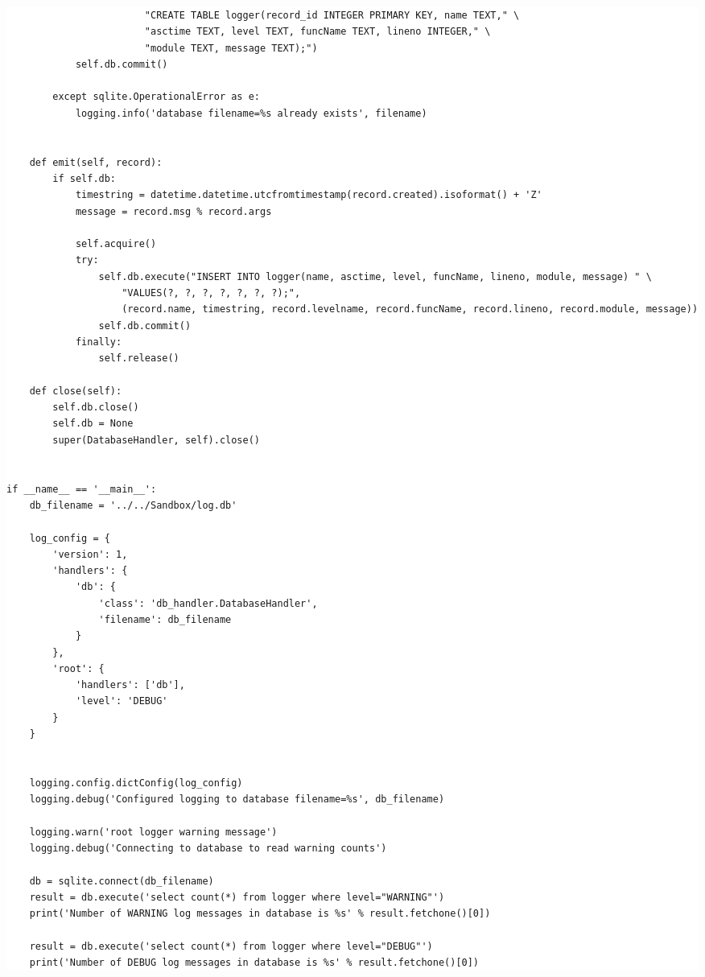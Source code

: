 ```
                        "CREATE TABLE logger(record_id INTEGER PRIMARY KEY, name TEXT," \
                        "asctime TEXT, level TEXT, funcName TEXT, lineno INTEGER," \
                        "module TEXT, message TEXT);")
            self.db.commit()

        except sqlite.OperationalError as e:
            logging.info('database filename=%s already exists', filename)


    def emit(self, record):
        if self.db:
            timestring = datetime.datetime.utcfromtimestamp(record.created).isoformat() + 'Z'
            message = record.msg % record.args

            self.acquire()
            try:
                self.db.execute("INSERT INTO logger(name, asctime, level, funcName, lineno, module, message) " \
                    "VALUES(?, ?, ?, ?, ?, ?, ?);",
                    (record.name, timestring, record.levelname, record.funcName, record.lineno, record.module, message))
                self.db.commit()
            finally:
                self.release()

    def close(self):
        self.db.close()
        self.db = None
        super(DatabaseHandler, self).close()


if __name__ == '__main__':
    db_filename = '../../Sandbox/log.db'

    log_config = {
        'version': 1,
        'handlers': {
            'db': {
                'class': 'db_handler.DatabaseHandler',
                'filename': db_filename
            }
        },
        'root': {
            'handlers': ['db'],
            'level': 'DEBUG'
        }
    }


    logging.config.dictConfig(log_config)
    logging.debug('Configured logging to database filename=%s', db_filename)

    logging.warn('root logger warning message')
    logging.debug('Connecting to database to read warning counts')

    db = sqlite.connect(db_filename)
    result = db.execute('select count(*) from logger where level="WARNING"')
    print('Number of WARNING log messages in database is %s' % result.fetchone()[0])

    result = db.execute('select count(*) from logger where level="DEBUG"')
    print('Number of DEBUG log messages in database is %s' % result.fetchone()[0])

```